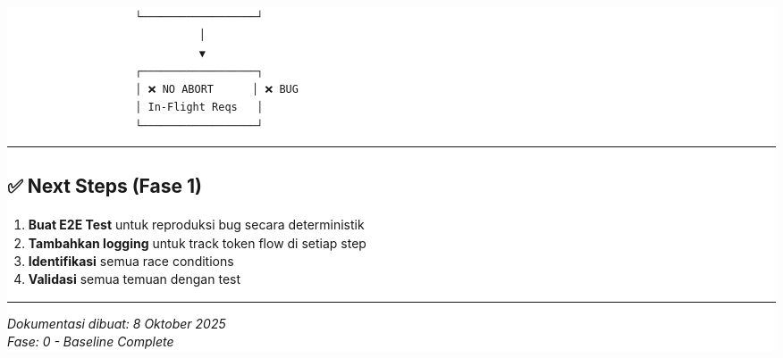 ```
                    └──────────────────┘
                              │
                              ▼
                    ┌──────────────────┐
                    │ ❌ NO ABORT      │ ❌ BUG
                    │ In-Flight Reqs   │
                    └──────────────────┘
```

---

## ✅ Next Steps (Fase 1)

1. **Buat E2E Test** untuk reproduksi bug secara deterministik
2. **Tambahkan logging** untuk track token flow di setiap step
3. **Identifikasi** semua race conditions
4. **Validasi** semua temuan dengan test

---

*Dokumentasi dibuat: 8 Oktober 2025*  
*Fase: 0 - Baseline Complete*

